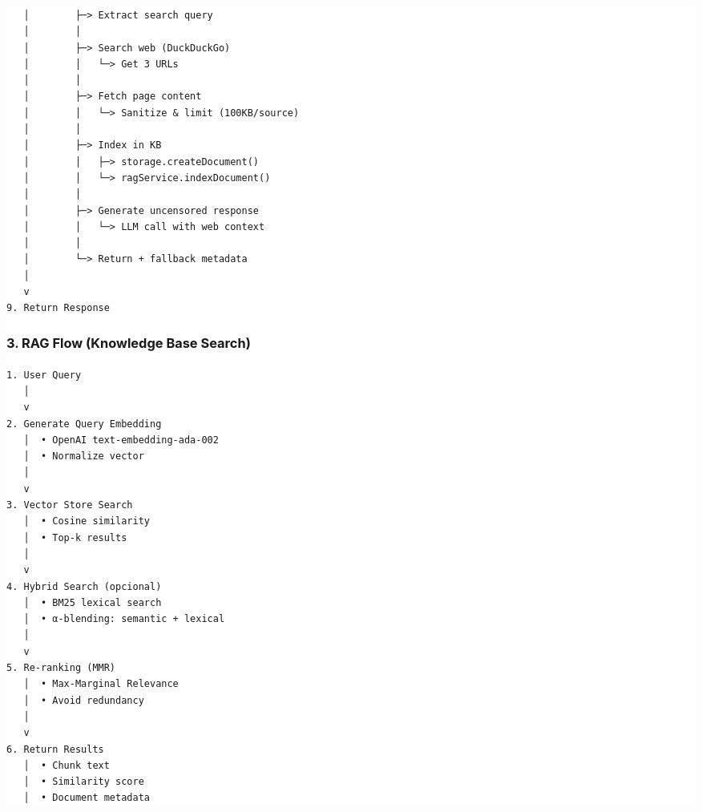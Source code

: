 ```
   │        ├─> Extract search query
   │        │
   │        ├─> Search web (DuckDuckGo)
   │        │   └─> Get 3 URLs
   │        │
   │        ├─> Fetch page content
   │        │   └─> Sanitize & limit (100KB/source)
   │        │
   │        ├─> Index in KB
   │        │   ├─> storage.createDocument()
   │        │   └─> ragService.indexDocument()
   │        │
   │        ├─> Generate uncensored response
   │        │   └─> LLM call with web context
   │        │
   │        └─> Return + fallback metadata
   │
   v
9. Return Response
```

### 3. RAG Flow (Knowledge Base Search)

```
1. User Query
   │
   v
2. Generate Query Embedding
   │  • OpenAI text-embedding-ada-002
   │  • Normalize vector
   │
   v
3. Vector Store Search
   │  • Cosine similarity
   │  • Top-k results
   │
   v
4. Hybrid Search (opcional)
   │  • BM25 lexical search
   │  • α-blending: semantic + lexical
   │
   v
5. Re-ranking (MMR)
   │  • Max-Marginal Relevance
   │  • Avoid redundancy
   │
   v
6. Return Results
   │  • Chunk text
   │  • Similarity score
   │  • Document metadata
```
